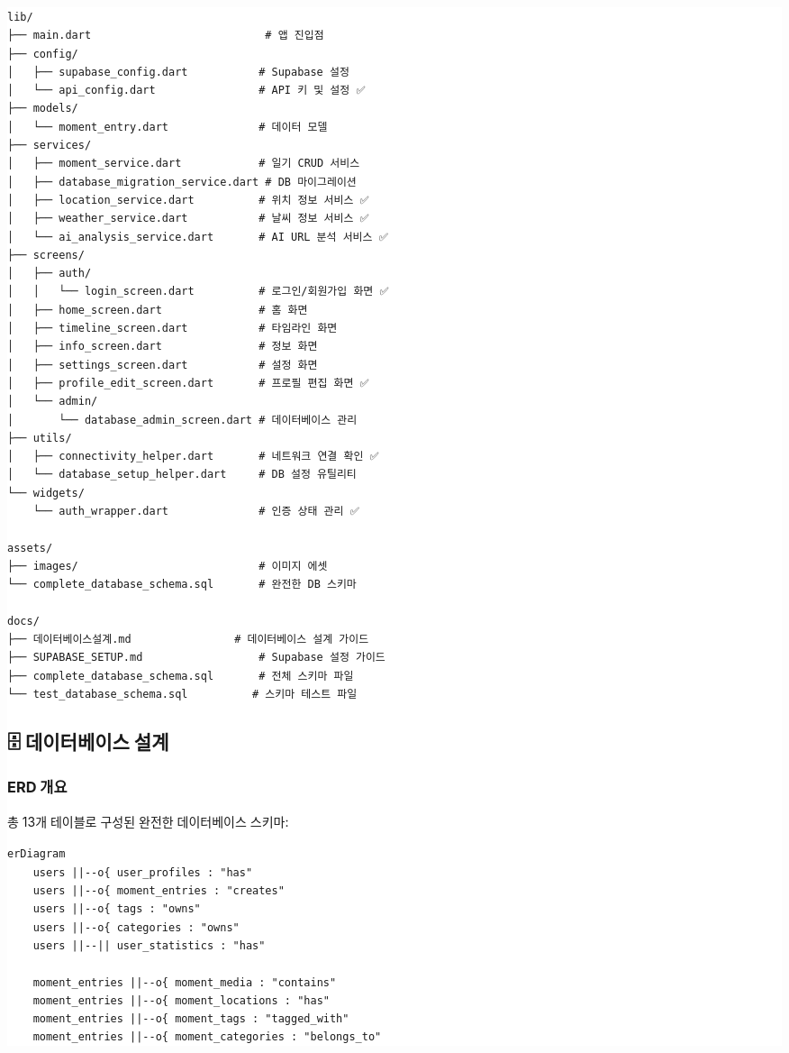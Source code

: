 ```
lib/
├── main.dart                           # 앱 진입점
├── config/
│   ├── supabase_config.dart           # Supabase 설정
│   └── api_config.dart                # API 키 및 설정 ✅
├── models/
│   └── moment_entry.dart              # 데이터 모델
├── services/
│   ├── moment_service.dart            # 일기 CRUD 서비스
│   ├── database_migration_service.dart # DB 마이그레이션
│   ├── location_service.dart          # 위치 정보 서비스 ✅
│   ├── weather_service.dart           # 날씨 정보 서비스 ✅
│   └── ai_analysis_service.dart       # AI URL 분석 서비스 ✅
├── screens/
│   ├── auth/
│   │   └── login_screen.dart          # 로그인/회원가입 화면 ✅
│   ├── home_screen.dart               # 홈 화면
│   ├── timeline_screen.dart           # 타임라인 화면
│   ├── info_screen.dart               # 정보 화면
│   ├── settings_screen.dart           # 설정 화면
│   ├── profile_edit_screen.dart       # 프로필 편집 화면 ✅
│   └── admin/
│       └── database_admin_screen.dart # 데이터베이스 관리
├── utils/
│   ├── connectivity_helper.dart       # 네트워크 연결 확인 ✅
│   └── database_setup_helper.dart     # DB 설정 유틸리티
└── widgets/
    └── auth_wrapper.dart              # 인증 상태 관리 ✅

assets/
├── images/                            # 이미지 에셋
└── complete_database_schema.sql       # 완전한 DB 스키마

docs/
├── 데이터베이스설계.md                # 데이터베이스 설계 가이드
├── SUPABASE_SETUP.md                  # Supabase 설정 가이드
├── complete_database_schema.sql       # 전체 스키마 파일
└── test_database_schema.sql          # 스키마 테스트 파일
```

## 🗄️ 데이터베이스 설계

### ERD 개요
총 13개 테이블로 구성된 완전한 데이터베이스 스키마:

```mermaid
erDiagram
    users ||--o{ user_profiles : "has"
    users ||--o{ moment_entries : "creates"
    users ||--o{ tags : "owns"
    users ||--o{ categories : "owns"
    users ||--|| user_statistics : "has"
    
    moment_entries ||--o{ moment_media : "contains"
    moment_entries ||--o{ moment_locations : "has"
    moment_entries ||--o{ moment_tags : "tagged_with"
    moment_entries ||--o{ moment_categories : "belongs_to"
```
